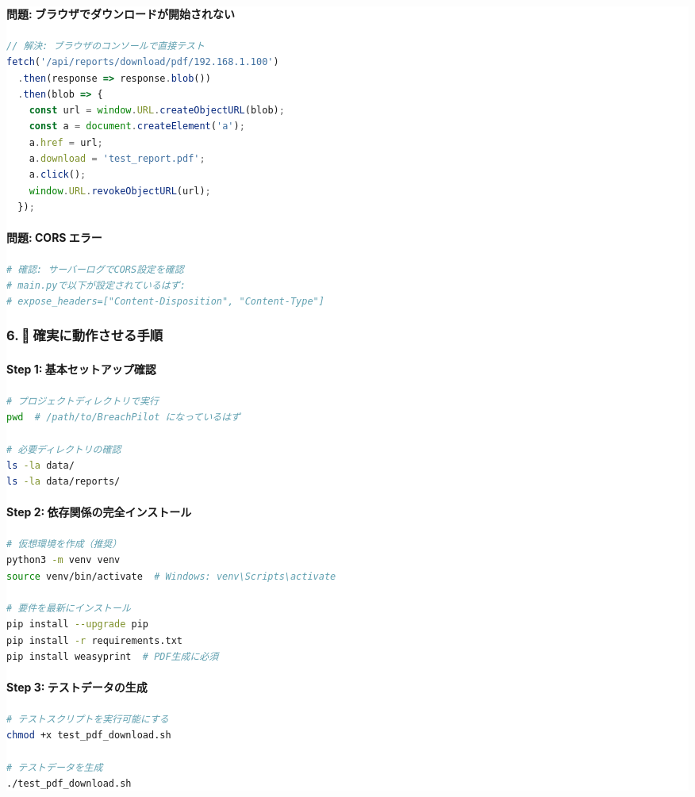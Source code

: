 #### 問題: ブラウザでダウンロードが開始されない
```javascript
// 解決: ブラウザのコンソールで直接テスト
fetch('/api/reports/download/pdf/192.168.1.100')
  .then(response => response.blob())
  .then(blob => {
    const url = window.URL.createObjectURL(blob);
    const a = document.createElement('a');
    a.href = url;
    a.download = 'test_report.pdf';
    a.click();
    window.URL.revokeObjectURL(url);
  });
```

#### 問題: CORS エラー
```bash
# 確認: サーバーログでCORS設定を確認
# main.pyで以下が設定されているはず:
# expose_headers=["Content-Disposition", "Content-Type"]
```

### 6. 🎯 確実に動作させる手順

#### Step 1: 基本セットアップ確認
```bash
# プロジェクトディレクトリで実行
pwd  # /path/to/BreachPilot になっているはず

# 必要ディレクトリの確認
ls -la data/
ls -la data/reports/
```

#### Step 2: 依存関係の完全インストール
```bash
# 仮想環境を作成（推奨）
python3 -m venv venv
source venv/bin/activate  # Windows: venv\Scripts\activate

# 要件を最新にインストール
pip install --upgrade pip
pip install -r requirements.txt
pip install weasyprint  # PDF生成に必須
```

#### Step 3: テストデータの生成
```bash
# テストスクリプトを実行可能にする
chmod +x test_pdf_download.sh

# テストデータを生成
./test_pdf_download.sh
```
